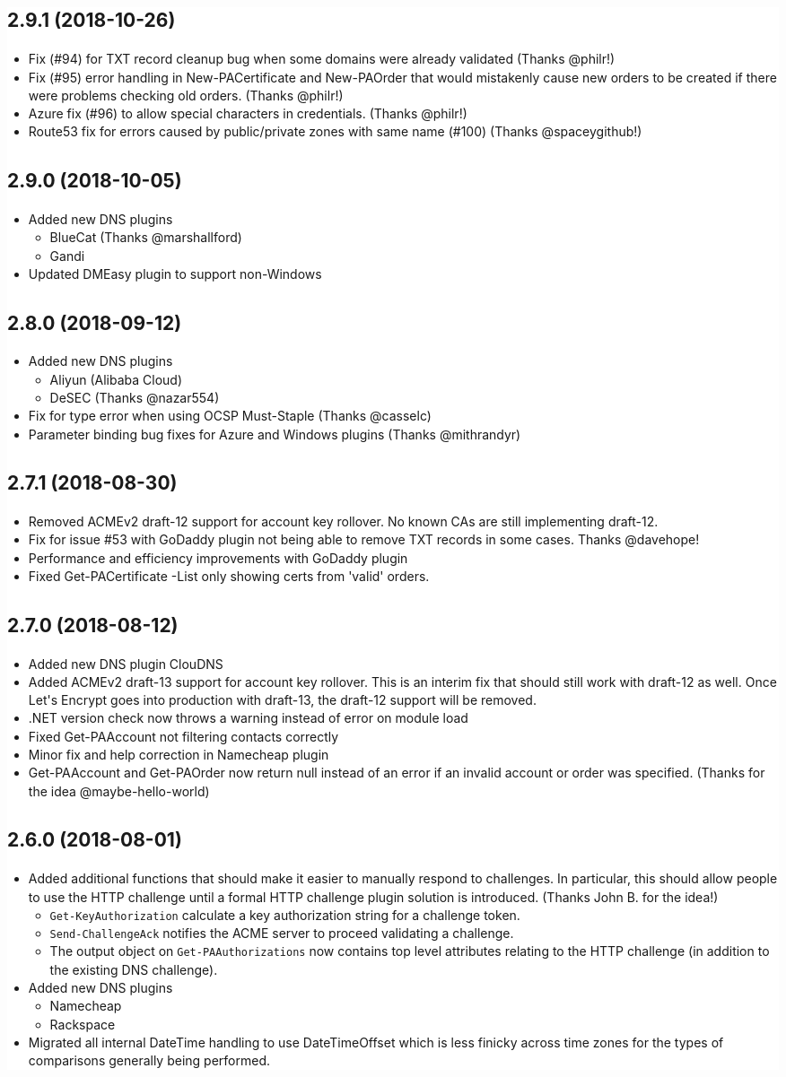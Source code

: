 ## 2.9.1 (2018-10-26)

* Fix (#94) for TXT record cleanup bug when some domains were already validated (Thanks @philr!)
* Fix (#95) error handling in New-PACertificate and New-PAOrder that would mistakenly cause new orders to be created if there were problems checking old orders. (Thanks @philr!)
* Azure fix (#96) to allow special characters in credentials. (Thanks @philr!)
* Route53 fix for errors caused by public/private zones with same name (#100) (Thanks @spaceygithub!)

## 2.9.0 (2018-10-05)

* Added new DNS plugins
  * BlueCat (Thanks @marshallford)
  * Gandi
* Updated DMEasy plugin to support non-Windows

## 2.8.0 (2018-09-12)

* Added new DNS plugins
  * Aliyun (Alibaba Cloud)
  * DeSEC (Thanks @nazar554)
* Fix for type error when using OCSP Must-Staple (Thanks @casselc)
* Parameter binding bug fixes for Azure and Windows plugins (Thanks @mithrandyr)

## 2.7.1 (2018-08-30)

* Removed ACMEv2 draft-12 support for account key rollover. No known CAs are still implementing draft-12.
* Fix for issue #53 with GoDaddy plugin not being able to remove TXT records in some cases. Thanks @davehope!
* Performance and efficiency improvements with GoDaddy plugin
* Fixed Get-PACertificate -List only showing certs from 'valid' orders.

## 2.7.0 (2018-08-12)

* Added new DNS plugin ClouDNS
* Added ACMEv2 draft-13 support for account key rollover. This is an interim fix that should still work with draft-12 as well. Once Let's Encrypt goes into production with draft-13, the draft-12 support will be removed.
* .NET version check now throws a warning instead of error on module load
* Fixed Get-PAAccount not filtering contacts correctly
* Minor fix and help correction in Namecheap plugin
* Get-PAAccount and Get-PAOrder now return null instead of an error if an invalid account or order was specified. (Thanks for the idea @maybe-hello-world)

## 2.6.0 (2018-08-01)

* Added additional functions that should make it easier to manually respond to challenges. In particular, this should allow people to use the HTTP challenge until a formal HTTP challenge plugin solution is introduced. (Thanks John B. for the idea!)
  * `Get-KeyAuthorization` calculate a key authorization string for a challenge token.
  * `Send-ChallengeAck` notifies the ACME server to proceed validating a challenge.
  * The output object on `Get-PAAuthorizations` now contains top level attributes relating to the HTTP challenge (in addition to the existing DNS challenge).
* Added new DNS plugins
  * Namecheap
  * Rackspace
* Migrated all internal DateTime handling to use DateTimeOffset which is less finicky across time zones for the types of comparisons generally being performed.
